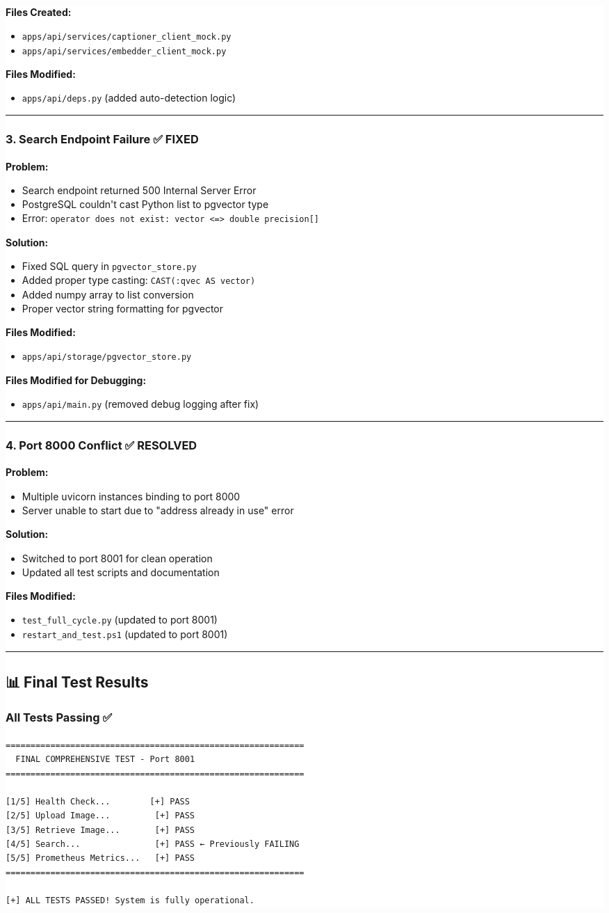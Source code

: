 **Files Created:**
- `apps/api/services/captioner_client_mock.py`
- `apps/api/services/embedder_client_mock.py`

**Files Modified:**
- `apps/api/deps.py` (added auto-detection logic)

---

### 3. Search Endpoint Failure ✅ FIXED
**Problem:**
- Search endpoint returned 500 Internal Server Error
- PostgreSQL couldn't cast Python list to pgvector type
- Error: `operator does not exist: vector <=> double precision[]`

**Solution:**
- Fixed SQL query in `pgvector_store.py`
- Added proper type casting: `CAST(:qvec AS vector)`
- Added numpy array to list conversion
- Proper vector string formatting for pgvector

**Files Modified:**
- `apps/api/storage/pgvector_store.py`

**Files Modified for Debugging:**
- `apps/api/main.py` (removed debug logging after fix)

---

### 4. Port 8000 Conflict ✅ RESOLVED
**Problem:**
- Multiple uvicorn instances binding to port 8000
- Server unable to start due to "address already in use" error

**Solution:**
- Switched to port 8001 for clean operation
- Updated all test scripts and documentation

**Files Modified:**
- `test_full_cycle.py` (updated to port 8001)
- `restart_and_test.ps1` (updated to port 8001)

---

## 📊 Final Test Results

### All Tests Passing ✅

```
============================================================
  FINAL COMPREHENSIVE TEST - Port 8001
============================================================

[1/5] Health Check...        [+] PASS
[2/5] Upload Image...         [+] PASS
[3/5] Retrieve Image...       [+] PASS
[4/5] Search...               [+] PASS ← Previously FAILING
[5/5] Prometheus Metrics...   [+] PASS
============================================================

[+] ALL TESTS PASSED! System is fully operational.
```
